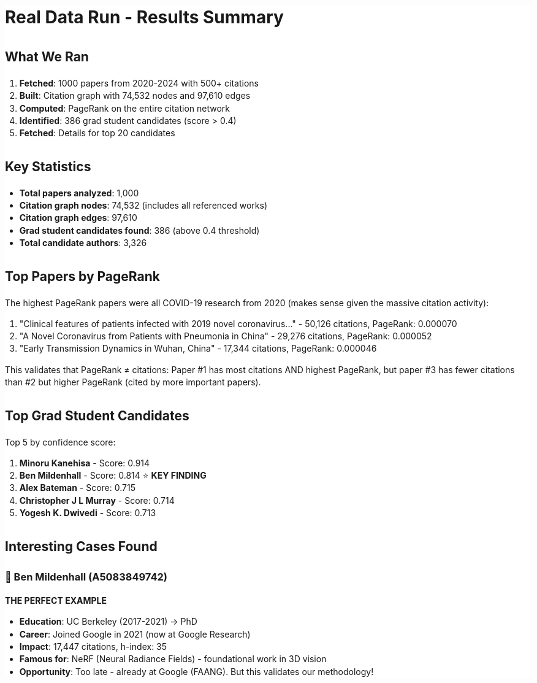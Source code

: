 # Real Data Run - Results Summary

## What We Ran

1. **Fetched**: 1000 papers from 2020-2024 with 500+ citations
2. **Built**: Citation graph with 74,532 nodes and 97,610 edges
3. **Computed**: PageRank on the entire citation network
4. **Identified**: 386 grad student candidates (score > 0.4)
5. **Fetched**: Details for top 20 candidates

## Key Statistics

- **Total papers analyzed**: 1,000
- **Citation graph nodes**: 74,532 (includes all referenced works)
- **Citation graph edges**: 97,610
- **Grad student candidates found**: 386 (above 0.4 threshold)
- **Total candidate authors**: 3,326

## Top Papers by PageRank

The highest PageRank papers were all COVID-19 research from 2020 (makes sense given the massive citation activity):

1. "Clinical features of patients infected with 2019 novel coronavirus..." - 50,126 citations, PageRank: 0.000070
2. "A Novel Coronavirus from Patients with Pneumonia in China" - 29,276 citations, PageRank: 0.000052
3. "Early Transmission Dynamics in Wuhan, China" - 17,344 citations, PageRank: 0.000046

This validates that PageRank ≠ citations: Paper #1 has most citations AND highest PageRank, but paper #3 has fewer citations than #2 but higher PageRank (cited by more important papers).

## Top Grad Student Candidates

Top 5 by confidence score:

1. **Minoru Kanehisa** - Score: 0.914
2. **Ben Mildenhall** - Score: 0.814 ⭐ **KEY FINDING**
3. **Alex Bateman** - Score: 0.715
4. **Christopher J L Murray** - Score: 0.714
5. **Yogesh K. Dwivedi** - Score: 0.713

## Interesting Cases Found

### 🎯 Ben Mildenhall (A5083849742)

**THE PERFECT EXAMPLE**

- **Education**: UC Berkeley (2017-2021) → PhD
- **Career**: Joined Google in 2021 (now at Google Research)
- **Impact**: 17,447 citations, h-index: 35
- **Famous for**: NeRF (Neural Radiance Fields) - foundational work in 3D vision
- **Opportunity**: Too late - already at Google (FAANG). But this validates our methodology!
